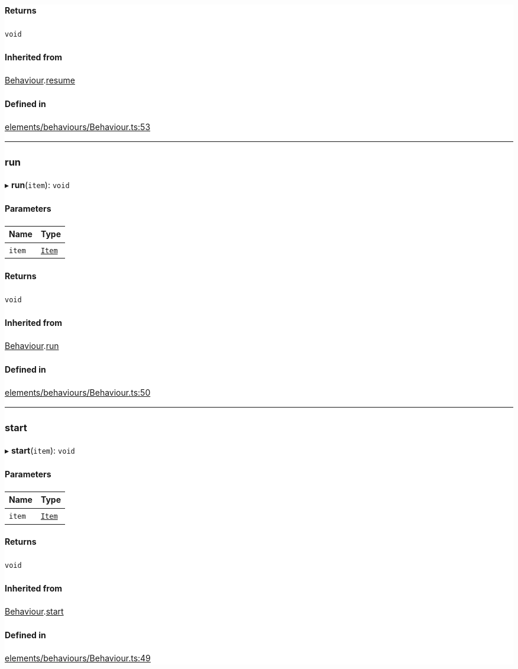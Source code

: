 #### Returns

`void`

#### Inherited from

[Behaviour](behaviour.md).[resume](behaviour.md#resume)

#### Defined in

[elements/behaviours/Behaviour.ts:53](https://github.com/bpmnServer/bpmn-server/blob/b56411b/src/elements/behaviours/Behaviour.ts#L53)

___

### run

▸ **run**(`item`): `void`

#### Parameters

| Name | Type |
| :------ | :------ |
| `item` | [`Item`](item.md) |

#### Returns

`void`

#### Inherited from

[Behaviour](behaviour.md).[run](behaviour.md#run)

#### Defined in

[elements/behaviours/Behaviour.ts:50](https://github.com/bpmnServer/bpmn-server/blob/b56411b/src/elements/behaviours/Behaviour.ts#L50)

___

### start

▸ **start**(`item`): `void`

#### Parameters

| Name | Type |
| :------ | :------ |
| `item` | [`Item`](item.md) |

#### Returns

`void`

#### Inherited from

[Behaviour](behaviour.md).[start](behaviour.md#start)

#### Defined in

[elements/behaviours/Behaviour.ts:49](https://github.com/bpmnServer/bpmn-server/blob/b56411b/src/elements/behaviours/Behaviour.ts#L49)
